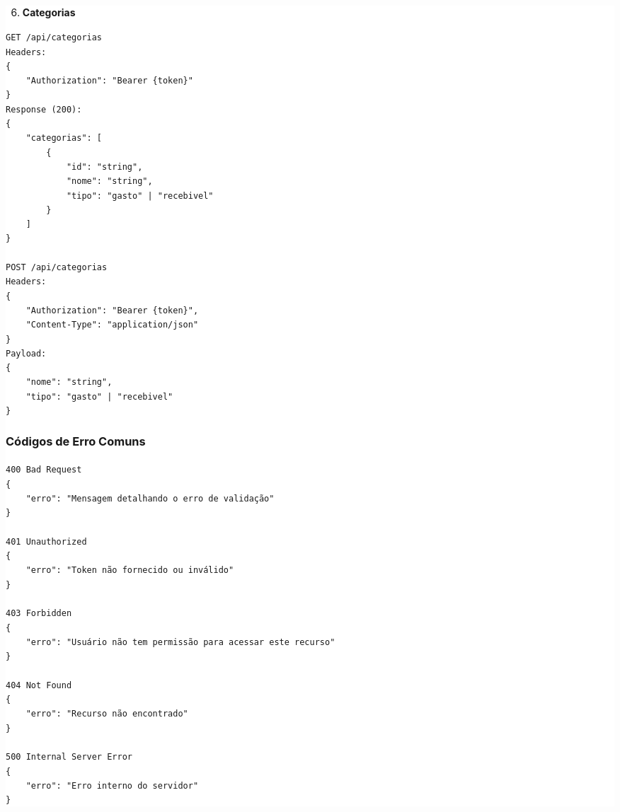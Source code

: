 6. **Categorias**
```
GET /api/categorias
Headers:
{
    "Authorization": "Bearer {token}"
}
Response (200):
{
    "categorias": [
        {
            "id": "string",
            "nome": "string",
            "tipo": "gasto" | "recebivel"
        }
    ]
}

POST /api/categorias
Headers:
{
    "Authorization": "Bearer {token}",
    "Content-Type": "application/json"
}
Payload:
{
    "nome": "string",
    "tipo": "gasto" | "recebivel"
}
```

### Códigos de Erro Comuns

```
400 Bad Request
{
    "erro": "Mensagem detalhando o erro de validação"
}

401 Unauthorized
{
    "erro": "Token não fornecido ou inválido"
}

403 Forbidden
{
    "erro": "Usuário não tem permissão para acessar este recurso"
}

404 Not Found
{
    "erro": "Recurso não encontrado"
}

500 Internal Server Error
{
    "erro": "Erro interno do servidor"
}
```
